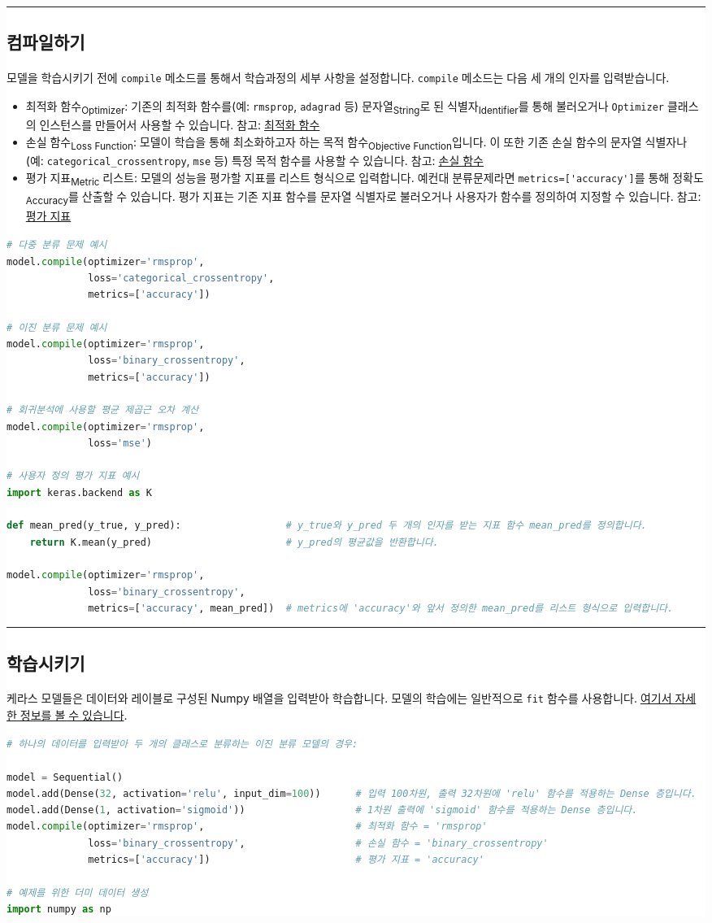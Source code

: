 ----

## 컴파일하기

모델을 학습시키기 전에 `compile` 메소드를 통해서 학습과정의 세부 사항을 설정합니다. `compile` 메소드는 다음 세 개의 인자를 입력받습니다.

- 최적화 함수<sub>Optimizer</sub>: 기존의 최적화 함수를(예: `rmsprop`, `adagrad` 등) 문자열<sub>String</sub>로 된 식별자<sub>Identifier</sub>를 통해 불러오거나 `Optimizer` 클래스의 인스턴스를 만들어서 사용할 수 있습니다. 참고: [최적화 함수](/optimizers) 
- 손실 함수<sub>Loss Function</sub>: 모델이 학습을 통해 최소화하고자 하는 목적 함수<sub>Objective Function</sub>입니다. 이 또한 기존 손실 함수의 문자열 식별자나 (예: `categorical_crossentropy`, `mse` 등) 특정 목적 함수를 사용할 수 있습니다. 참고: [손실 함수](/losses)
- 평가 지표<sub>Metric</sub> 리스트: 모델의 성능을 평가할 지표를 리스트 형식으로 입력합니다. 예컨대 분류문제라면 `metrics=['accuracy']`를 통해 정확도<sub>Accuracy</sub>를 산출할 수 있습니다. 평가 지표는 기존 지표 함수를 문자열 식별자로 불러오거나 사용자가 함수를 정의하여 지정할 수 있습니다. 참고: [평가 지표](/metrics) 

```python
# 다중 분류 문제 예시 
model.compile(optimizer='rmsprop',
              loss='categorical_crossentropy',
              metrics=['accuracy'])

# 이진 분류 문제 예시
model.compile(optimizer='rmsprop',
              loss='binary_crossentropy',
              metrics=['accuracy'])

# 회귀분석에 사용할 평균 제곱근 오차 계산
model.compile(optimizer='rmsprop',
              loss='mse')

# 사용자 정의 평가 지표 예시
import keras.backend as K

def mean_pred(y_true, y_pred):                  # y_true와 y_pred 두 개의 인자를 받는 지표 함수 mean_pred를 정의합니다.
    return K.mean(y_pred)                       # y_pred의 평균값을 반환합니다. 

model.compile(optimizer='rmsprop',
              loss='binary_crossentropy',
              metrics=['accuracy', mean_pred])  # metrics에 'accuracy'와 앞서 정의한 mean_pred를 리스트 형식으로 입력합니다.
```

----

## 학습시키기

케라스 모델들은 데이터와 레이블로 구성된 Numpy 배열을 입력받아 학습합니다. 모델의 학습에는 일반적으로 `fit` 함수를 사용합니다. [여기서 자세한 정보를 볼 수 있습니다](/models/sequential).

```python
# 하나의 데이터를 입력받아 두 개의 클래스로 분류하는 이진 분류 모델의 경우:

model = Sequential()
model.add(Dense(32, activation='relu', input_dim=100))      # 입력 100차원, 출력 32차원에 'relu' 함수를 적용하는 Dense 층입니다.
model.add(Dense(1, activation='sigmoid'))                   # 1차원 출력에 'sigmoid' 함수를 적용하는 Dense 층입니다.
model.compile(optimizer='rmsprop',                          # 최적화 함수 = 'rmsprop'
              loss='binary_crossentropy',                   # 손실 함수 = 'binary_crossentropy'
              metrics=['accuracy'])                         # 평가 지표 = 'accuracy'

# 예제를 위한 더미 데이터 생성
import numpy as np
```